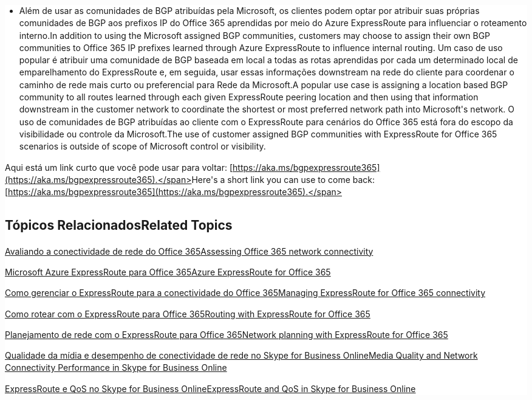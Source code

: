 - <span data-ttu-id="d41c2-208">Além de usar as comunidades de BGP atribuídas pela Microsoft, os clientes podem optar por atribuir suas próprias comunidades de BGP aos prefixos IP do Office 365 aprendidas por meio do Azure ExpressRoute para influenciar o roteamento interno.</span><span class="sxs-lookup"><span data-stu-id="d41c2-208">In addition to using the Microsoft assigned BGP communities, customers may choose to assign their own BGP communities to Office 365 IP prefixes learned through Azure ExpressRoute to influence internal routing.</span></span> <span data-ttu-id="d41c2-209">Um caso de uso popular é atribuir uma comunidade de BGP baseada em local a todas as rotas aprendidas por cada um determinado local de emparelhamento do ExpressRoute e, em seguida, usar essas informações downstream na rede do cliente para coordenar o caminho de rede mais curto ou preferencial para Rede da Microsoft.</span><span class="sxs-lookup"><span data-stu-id="d41c2-209">A popular use case is assigning a location based BGP community to all routes learned through each given ExpressRoute peering location and then using that information downstream in the customer network to coordinate the shortest or most preferred network path into Microsoft's network.</span></span> <span data-ttu-id="d41c2-210">O uso de comunidades de BGP atribuídas ao cliente com o ExpressRoute para cenários do Office 365 está fora do escopo da visibilidade ou controle da Microsoft.</span><span class="sxs-lookup"><span data-stu-id="d41c2-210">The use of customer assigned BGP communities with ExpressRoute for Office 365 scenarios is outside of scope of Microsoft control or visibility.</span></span>

<span data-ttu-id="d41c2-211">Aqui está um link curto que você pode usar para voltar: [https://aka.ms/bgpexpressroute365](https://aka.ms/bgpexpressroute365).</span><span class="sxs-lookup"><span data-stu-id="d41c2-211">Here's a short link you can use to come back: [https://aka.ms/bgpexpressroute365](https://aka.ms/bgpexpressroute365).</span></span>
  
## <a name="related-topics"></a><span data-ttu-id="d41c2-212">Tópicos Relacionados</span><span class="sxs-lookup"><span data-stu-id="d41c2-212">Related Topics</span></span>

[<span data-ttu-id="d41c2-213">Avaliando a conectividade de rede do Office 365</span><span class="sxs-lookup"><span data-stu-id="d41c2-213">Assessing Office 365 network connectivity</span></span>](assessing-network-connectivity.md)
  
[<span data-ttu-id="d41c2-214">Microsoft Azure ExpressRoute para Office 365</span><span class="sxs-lookup"><span data-stu-id="d41c2-214">Azure ExpressRoute for Office 365</span></span>](azure-expressroute.md)
  
[<span data-ttu-id="d41c2-215">Como gerenciar o ExpressRoute para a conectividade do Office 365</span><span class="sxs-lookup"><span data-stu-id="d41c2-215">Managing ExpressRoute for Office 365 connectivity</span></span>](managing-expressroute-for-connectivity.md)
  
[<span data-ttu-id="d41c2-216">Como rotear com o ExpressRoute para Office 365</span><span class="sxs-lookup"><span data-stu-id="d41c2-216">Routing with ExpressRoute for Office 365</span></span>](routing-with-expressroute.md)
  
[<span data-ttu-id="d41c2-217">Planejamento de rede com o ExpressRoute para Office 365</span><span class="sxs-lookup"><span data-stu-id="d41c2-217">Network planning with ExpressRoute for Office 365</span></span>](network-planning-with-expressroute.md)
  
[<span data-ttu-id="d41c2-218">Qualidade da mídia e desempenho de conectividade de rede no Skype for Business Online</span><span class="sxs-lookup"><span data-stu-id="d41c2-218">Media Quality and Network Connectivity Performance in Skype for Business Online</span></span>](https://support.office.com/article/5fe3e01b-34cf-44e0-b897-b0b2a83f0917)
  
[<span data-ttu-id="d41c2-219">ExpressRoute e QoS no Skype for Business Online</span><span class="sxs-lookup"><span data-stu-id="d41c2-219">ExpressRoute and QoS in Skype for Business Online</span></span>](https://support.office.com/article/20c654da-30ee-4e4f-a764-8b7d8844431d)
  